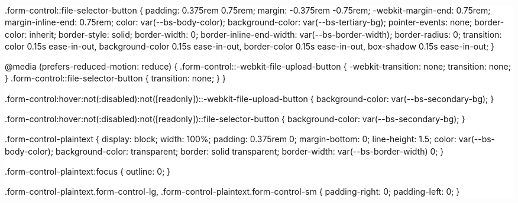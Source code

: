 .form-control::file-selector-button {
    padding: 0.375rem 0.75rem;
    margin: -0.375rem -0.75rem;
    -webkit-margin-end: 0.75rem;
    margin-inline-end: 0.75rem;
    color: var(--bs-body-color);
    background-color: var(--bs-tertiary-bg);
    pointer-events: none;
    border-color: inherit;
    border-style: solid;
    border-width: 0;
    border-inline-end-width: var(--bs-border-width);
    border-radius: 0;
    transition: color 0.15s ease-in-out, background-color 0.15s ease-in-out, border-color 0.15s ease-in-out, box-shadow 0.15s ease-in-out;
}

@media (prefers-reduced-motion: reduce) {
    .form-control::-webkit-file-upload-button {
        -webkit-transition: none;
        transition: none;
    }
    .form-control::file-selector-button {
        transition: none;
    }
}

.form-control:hover:not(:disabled):not([readonly])::-webkit-file-upload-button {
    background-color: var(--bs-secondary-bg);
}

.form-control:hover:not(:disabled):not([readonly])::file-selector-button {
    background-color: var(--bs-secondary-bg);
}

.form-control-plaintext {
    display: block;
    width: 100%;
    padding: 0.375rem 0;
    margin-bottom: 0;
    line-height: 1.5;
    color: var(--bs-body-color);
    background-color: transparent;
    border: solid transparent;
    border-width: var(--bs-border-width) 0;
}

.form-control-plaintext:focus {
    outline: 0;
}

.form-control-plaintext.form-control-lg,
.form-control-plaintext.form-control-sm {
    padding-right: 0;
    padding-left: 0;
}
